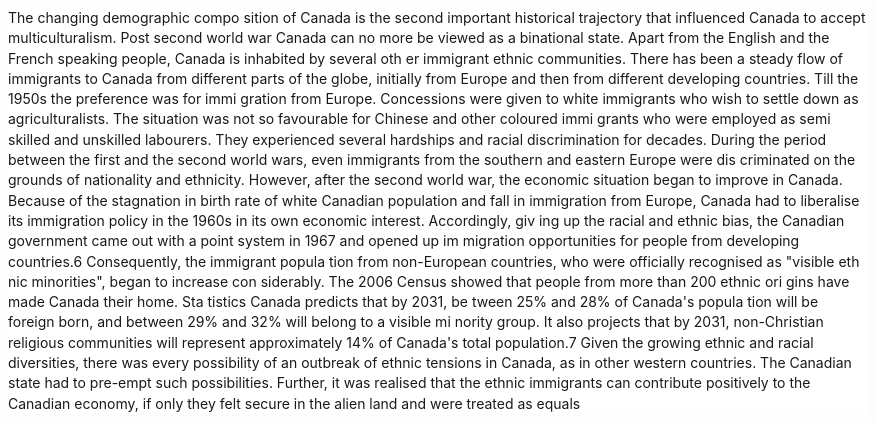  The changing demographic compo
 sition of Canada is the second important
 historical trajectory that influenced
 Canada to accept multiculturalism. Post
 second world war Canada can no more be
 viewed as a binational state. Apart from
 the English and the French speaking
 people, Canada is inhabited by several oth
 er immigrant ethnic communities. There
 has been a steady flow of immigrants to
 Canada from different parts of the
 globe, initially from Europe and then
 from different developing countries. Till
 the 1950s the preference was for immi
 gration from Europe. Concessions were
 given to white immigrants who wish to
 settle down as agriculturalists.
 The situation was not so favourable
 for Chinese and other coloured immi
 grants who were employed as semi
 skilled and unskilled labourers. They
 experienced several hardships and racial
 discrimination for decades. During the
 period between the first and the second
 world wars, even immigrants from the
 southern and eastern Europe were dis
 criminated on the grounds of nationality
 and ethnicity. However, after the second
 world war, the economic situation began
 to improve in Canada. Because of the
 stagnation in birth rate of white Canadian
 population and fall in immigration from
 Europe, Canada had to liberalise its
 immigration policy in the 1960s in its
 own economic interest. Accordingly, giv
 ing up the racial and ethnic bias, the
 Canadian government came out with a
 point system in 1967 and opened up im
 migration opportunities for people from
 developing countries.6
 Consequently, the immigrant popula
 tion from non-European countries, who
 were officially recognised as "visible eth
 nic minorities", began to increase con
 siderably. The 2006 Census showed that
 people from more than 200 ethnic ori
 gins have made Canada their home. Sta
 tistics Canada predicts that by 2031, be
 tween 25% and 28% of Canada's popula
 tion will be foreign born, and between
 29% and 32% will belong to a visible mi
 nority group. It also projects that by 2031,
 non-Christian religious communities
 will represent approximately 14% of
 Canada's total population.7 Given the
 growing ethnic and racial diversities,
 there was every possibility of an outbreak
 of ethnic tensions in Canada, as in other
 western countries. The Canadian state had
 to pre-empt such possibilities. Further, it
 was realised that the ethnic immigrants
 can contribute positively to the Canadian
 economy, if only they felt secure in the
 alien land and were treated as equals